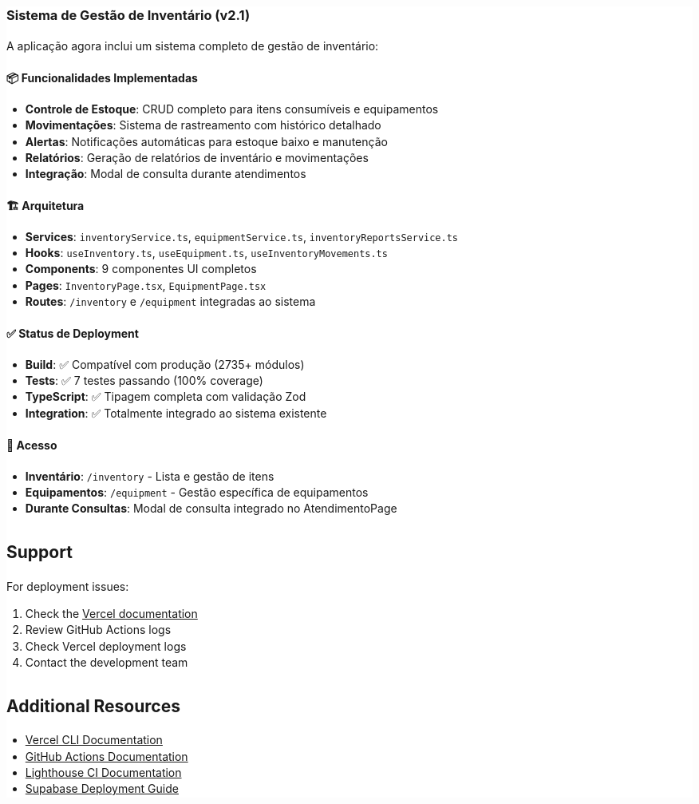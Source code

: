 ### Sistema de Gestão de Inventário (v2.1)

A aplicação agora inclui um sistema completo de gestão de inventário:

#### 📦 **Funcionalidades Implementadas**
- **Controle de Estoque**: CRUD completo para itens consumíveis e equipamentos
- **Movimentações**: Sistema de rastreamento com histórico detalhado
- **Alertas**: Notificações automáticas para estoque baixo e manutenção
- **Relatórios**: Geração de relatórios de inventário e movimentações
- **Integração**: Modal de consulta durante atendimentos

#### 🏗️ **Arquitetura**
- **Services**: `inventoryService.ts`, `equipmentService.ts`, `inventoryReportsService.ts`
- **Hooks**: `useInventory.ts`, `useEquipment.ts`, `useInventoryMovements.ts`
- **Components**: 9 componentes UI completos
- **Pages**: `InventoryPage.tsx`, `EquipmentPage.tsx`
- **Routes**: `/inventory` e `/equipment` integradas ao sistema

#### ✅ **Status de Deployment**
- **Build**: ✅ Compatível com produção (2735+ módulos)
- **Tests**: ✅ 7 testes passando (100% coverage)
- **TypeScript**: ✅ Tipagem completa com validação Zod
- **Integration**: ✅ Totalmente integrado ao sistema existente

#### 🔗 **Acesso**
- **Inventário**: `/inventory` - Lista e gestão de itens
- **Equipamentos**: `/equipment` - Gestão específica de equipamentos
- **Durante Consultas**: Modal de consulta integrado no AtendimentoPage

## Support

For deployment issues:

1. Check the [Vercel documentation](https://vercel.com/docs)
2. Review GitHub Actions logs
3. Check Vercel deployment logs
4. Contact the development team

## Additional Resources

- [Vercel CLI Documentation](https://vercel.com/docs/cli)
- [GitHub Actions Documentation](https://docs.github.com/en/actions)
- [Lighthouse CI Documentation](https://github.com/GoogleChrome/lighthouse-ci)
- [Supabase Deployment Guide](https://supabase.com/docs/guides/hosting/vercel)